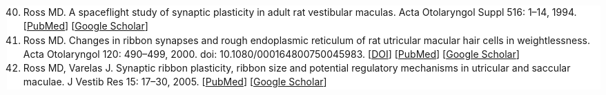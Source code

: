 40.  Ross MD. A spaceflight study of synaptic plasticity in adult rat vestibular maculas. Acta Otolaryngol Suppl 516: 1–14, 1994. \[[PubMed](https://pubmed.ncbi.nlm.nih.gov/7976320/)\] \[[Google Scholar](https://scholar.google.com/scholar_lookup?journal=Acta%20Otolaryngol%20Suppl&title=A%20spaceflight%20study%20of%20synaptic%20plasticity%20in%20adult%20rat%20vestibular%20maculas&author=MD%20Ross&volume=516&publication_year=1994&pages=1-14&pmid=7976320&)\]
41.  Ross MD. Changes in ribbon synapses and rough endoplasmic reticulum of rat utricular macular hair cells in weightlessness. Acta Otolaryngol 120: 490–499, 2000. doi: 10.1080/000164800750045983. \[[DOI](https://doi.org/10.1080/000164800750045983)\] \[[PubMed](https://pubmed.ncbi.nlm.nih.gov/10958400/)\] \[[Google Scholar](https://scholar.google.com/scholar_lookup?journal=Acta%20Otolaryngol&title=Changes%20in%20ribbon%20synapses%20and%20rough%20endoplasmic%20reticulum%20of%20rat%20utricular%20macular%20hair%20cells%20in%20weightlessness&author=MD%20Ross&volume=120&publication_year=2000&pages=490-499&pmid=10958400&doi=10.1080/000164800750045983&)\]
42.  Ross MD, Varelas J. Synaptic ribbon plasticity, ribbon size and potential regulatory mechanisms in utricular and saccular maculae. J Vestib Res 15: 17–30, 2005. \[[PubMed](https://pubmed.ncbi.nlm.nih.gov/15908737/)\] \[[Google Scholar](https://scholar.google.com/scholar_lookup?journal=J%20Vestib%20Res&title=Synaptic%20ribbon%20plasticity,%20ribbon%20size%20and%20potential%20regulatory%20mechanisms%20in%20utricular%20and%20saccular%20maculae&author=MD%20Ross&author=J%20Varelas&volume=15&publication_year=2005&pages=17-30&pmid=15908737&)\]
